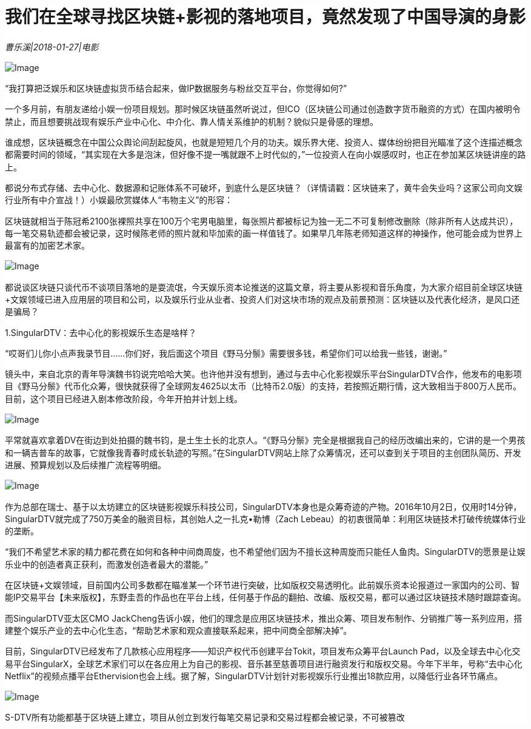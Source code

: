 # 我们在全球寻找区块链+影视的落地项目，竟然发现了中国导演的身影

*曹乐溪|2018-01-27|电影*

![Image](https://p2.pstatp.com/large/5b5a0000aca61ead5608)

“我打算把泛娱乐和区块链虚拟货币结合起来，做IP数据服务与粉丝交互平台，你觉得如何?”

一个多月前，有朋友递给小娱一份项目规划。那时候区块链虽然听说过，但ICO（区块链公司通过创造数字货币融资的方式）在国内被明令禁止，而且想要挑战现有娱乐产业中心化、中介化、靠人情关系维护的机制？貌似只是骨感的理想。

谁成想，区块链概念在中国公众舆论间刮起旋风，也就是短短几个月的功夫。娱乐界大佬、投资人、媒体纷纷把目光瞄准了这个连描述概念都需要时间的领域，“其实现在大多是泡沫，但好像不提一嘴就跟不上时代似的，”一位投资人在向小娱感叹时，也正在参加某区块链讲座的路上。

都说分布式存储、去中心化、数据源和记账体系不可破坏，到底什么是区块链？（详情请戳：区块链来了，黄牛会失业吗？这家公司向文娱行业所有中介宣战！）小娱最欣赏媒体人“韦物主义”的形容：

区块链就相当于陈冠希2100张裸照共享在100万个宅男电脑里，每张照片都被标记为独一无二不可复制修改删除（除非所有人达成共识），每一笔交易轨迹都会被记录，这时候陈老师的照片就和毕加索的画一样值钱了。如果早几年陈老师知道这样的神操作，他可能会成为世界上最富有的加密艺术家。

![Image](http://p2.pstatp.com/large/5b5a0000abfa858b71bd)

都说谈区块链只谈代币不谈项目落地的是耍流氓，今天娱乐资本论推送的这篇文章，将主要从影视和音乐角度，为大家介绍目前全球区块链+文娱领域已进入应用层的项目和公司，以及娱乐行业从业者、投资人们对这块市场的观点及前景预测：区块链以及代表化经济，是风口还是骗局？

1.SingularDTV：去中心化的影视娱乐生态是啥样？

“哎哥们儿你小点声我录节目......你们好，我后面这个项目《野马分鬃》需要很多钱，希望你们可以给我一些钱，谢谢。”

镜头中，来自北京的青年导演魏书钧说完哈哈大笑。也许他并没有想到，通过与去中心化影视娱乐平台SingularDTV合作，他发布的电影项目《野马分鬃》代币化众筹，很快就获得了全球网友4625以太币（比特币2.0版）的支持，若按照近期行情，这大致相当于800万人民币。目前，这个项目已经进入剧本修改阶段，今年开拍并计划上线。

![Image](http://p2.pstatp.com/large/5b590000bdb77dffc1da)

平常就喜欢拿着DV在街边到处拍摄的魏书钧，是土生土长的北京人。“《野马分鬃》完全是根据我自己的经历改编出来的，它讲的是一个男孩和一辆吉普车的故事，它就像我青春时成长轨迹的写照。”在SingularDTV网站上除了众筹情况，还可以查到关于项目的主创团队简历、开发进展、预算规划以及后续推广流程等明细。

![Image](http://p3.pstatp.com/large/5b5a0000abff2581cfdd)

作为总部在瑞士、基于以太坊建立的区块链影视娱乐科技公司，SingularDTV本身也是众筹奇迹的产物。2016年10月2日，仅用时14分钟，SingularDTV就完成了750万美金的融资目标，其创始人之一扎克•勒博（Zach Lebeau）的初衷很简单：利用区块链技术打破传统媒体行业的垄断。

“我们不希望艺术家的精力都花费在如何和各种中间商周旋，也不希望他们因为不擅长这种周旋而只能任人鱼肉。SingularDTV的愿景是让娱乐业中的创造者真正获利，而激发创造者最大的潜能。”

在区块链+文娱领域，目前国内公司多数都在瞄准某一个环节进行突破，比如版权交易透明化。此前娱乐资本论报道过一家国内的公司、智能IP交易平台【未来版权】，东野圭吾的作品也在平台上线，任何基于作品的翻拍、改编、版权交易，都可以通过区块链技术随时跟踪查询。

而SingularDTV亚太区CMO JackCheng告诉小娱，他们的理念是应用区块链技术，推出众筹、项目发布制作、分销推广等一系列应用，搭建整个娱乐产业的去中心化生态，“帮助艺术家和观众直接联系起来，把中间商全部解决掉”。

目前，SingularDTV已经发布了几款核心应用程序——知识产权代币创建平台Tokit，项目发布众筹平台Launch Pad，以及全球去中心化交易平台SingularX，全球艺术家们可以在各应用上为自己的影视、音乐甚至慈善项目进行融资发行和版权交易。今年下半年，号称“去中心化Netflix”的视频点播平台Ethervision也会上线。据了解，SingularDTV计划针对影视娱乐行业推出18款应用，以降低行业各环节痛点。

![Image](http://p3.pstatp.com/large/5b5c00002c3ba102b5b6)

S-DTV所有功能都基于区块链上建立，项目从创立到发行每笔交易记录和交易过程都会被记录，不可被篡改
